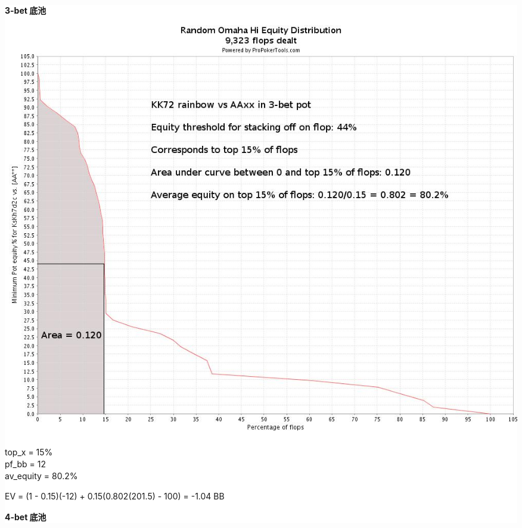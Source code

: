 **3-bet 底池**  

![pics/3-19](pics/3-19.jpg)

top_x = 15%  
pf_bb = 12  
av_equity = 80.2%

EV = (1 - 0.15)(-12) + 0.15(0.802(201.5) - 100) = -1.04 BB

**4-bet 底池**  
